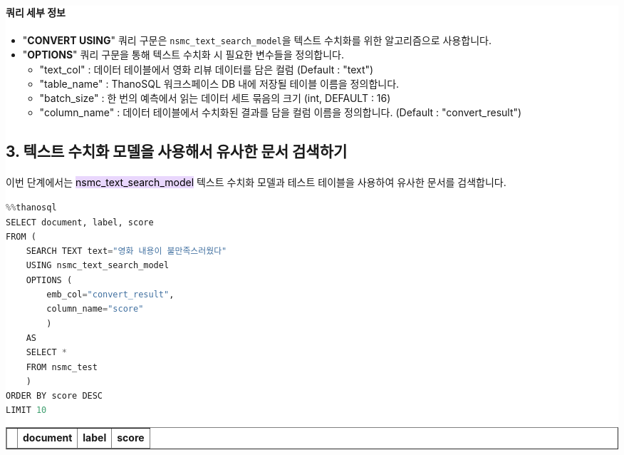 

<div class="admonition note">
    <h4 class="admonition-title">쿼리 세부 정보</h4>
    <ul>
        <li>"<strong>CONVERT USING</strong>" 쿼리 구문은 <code>nsmc_text_search_model</code>을 텍스트 수치화를 위한 알고리즘으로 사용합니다.</li>
        <li>"<strong>OPTIONS</strong>" 쿼리 구문을 통해 텍스트 수치화 시 필요한 변수들을 정의합니다.
        <ul>
            <li>"text_col" : 데이터 테이블에서 영화 리뷰 데이터를 담은 컬럼 (Default : "text")</li>
            <li>"table_name" : ThanoSQL 워크스페이스 DB 내에 저장될 테이블 이름을 정의합니다.</li>
            <li>"batch_size" : 한 번의 예측에서 읽는 데이터 세트 묶음의 크기 (int, DEFAULT : 16)</li>
            <li>"column_name" : 데이터 테이블에서 수치화된 결과를 담을 컬럼 이름을 정의합니다. (Default : "convert_result")</li>
        </ul>
        </li>
    </ul>
</div>

## __3. 텍스트 수치화 모델을 사용해서 유사한 문서 검색하기__

이번 단계에서는 <mark style="background-color:#E9D7FD">nsmc_text_search_model</mark> 텍스트 수치화 모델과 테스트 테이블을 사용하여 유사한 문서를 검색합니다.


```python
%%thanosql
SELECT document, label, score 
FROM (
    SEARCH TEXT text="영화 내용이 불만족스러웠다"
    USING nsmc_text_search_model
    OPTIONS (
        emb_col="convert_result",
        column_name="score"
        )
    AS 
    SELECT * 
    FROM nsmc_test
    )
ORDER BY score DESC 
LIMIT 10
```




<div class="df_size">
<style scoped>
    .dataframe tbody tr th:only-of-type {
        vertical-align: middle;
    }

    .dataframe tbody tr th {
        vertical-align: top;
    }

    .dataframe thead th {
        text-align: right;
    }
</style>
<table border="1" class="dataframe">
  <thead>
    <tr style="text-align: right;">
      <th></th>
      <th>document</th>
      <th>label</th>
      <th>score</th>
    </tr>
  </thead>